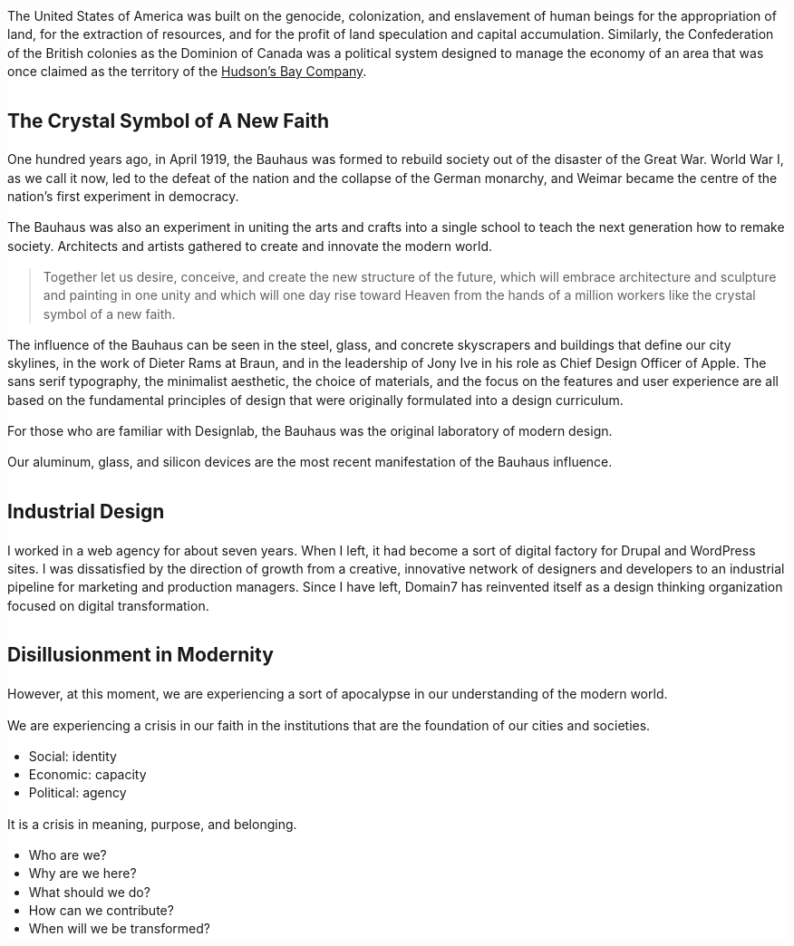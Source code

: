 The United States of America was built on the genocide, colonization, and enslavement of human beings for the appropriation of land, for the extraction of resources, and for the profit of land speculation and capital accumulation. Similarly, the Confederation of the British colonies as the Dominion of Canada was a political system designed to manage the economy of an area that was once claimed as the territory of the [Hudson’s Bay Company](https://en.wikipedia.org/wiki/Hudson's_Bay_Company).

## The Crystal Symbol of A New Faith

One hundred years ago, in April 1919, the Bauhaus was formed to rebuild society out of the disaster of the Great War. World War I, as we call it now, led to the defeat of the nation and the collapse of the German monarchy, and Weimar became the centre of the nation’s first experiment in democracy.

The Bauhaus was also an experiment in uniting the arts and crafts into a single school to teach the next generation how to remake society. Architects and artists gathered to create and innovate the modern world.

> Together let us desire, conceive, and create the new structure of the future, which will embrace architecture and sculpture and painting in one unity and which will one day rise toward Heaven from the hands of a million workers like the crystal symbol of a new faith.

The influence of the Bauhaus can be seen in the steel, glass, and concrete skyscrapers and buildings that define our city skylines, in the work of Dieter Rams at Braun, and in the leadership of Jony Ive in his role as Chief Design Officer of Apple. The sans serif typography, the minimalist aesthetic, the choice of materials, and the focus on the features and user experience are all based on the fundamental principles of design that were originally formulated into a design curriculum.

For those who are familiar with Designlab, the Bauhaus was the original laboratory of modern design.

Our aluminum, glass, and silicon devices are the most recent manifestation of the Bauhaus influence.

## Industrial Design

I worked in a web agency for about seven years. When I left, it had become a sort of digital factory for Drupal and WordPress sites. I was dissatisfied by the direction of growth from a creative, innovative network of designers and developers to an industrial pipeline for marketing and production managers. Since I have left, Domain7 has reinvented itself as a design thinking organization focused on digital transformation.

## Disillusionment in Modernity

However, at this moment, we are experiencing a sort of apocalypse in our understanding of the modern world.

We are experiencing a crisis in our faith in the institutions that are the foundation of our cities and societies.

- Social: identity
- Economic: capacity
- Political: agency

It is a crisis in meaning, purpose, and belonging.

- Who are we?
- Why are we here?
- What should we do?
- How can we contribute?
- When will we be transformed?
